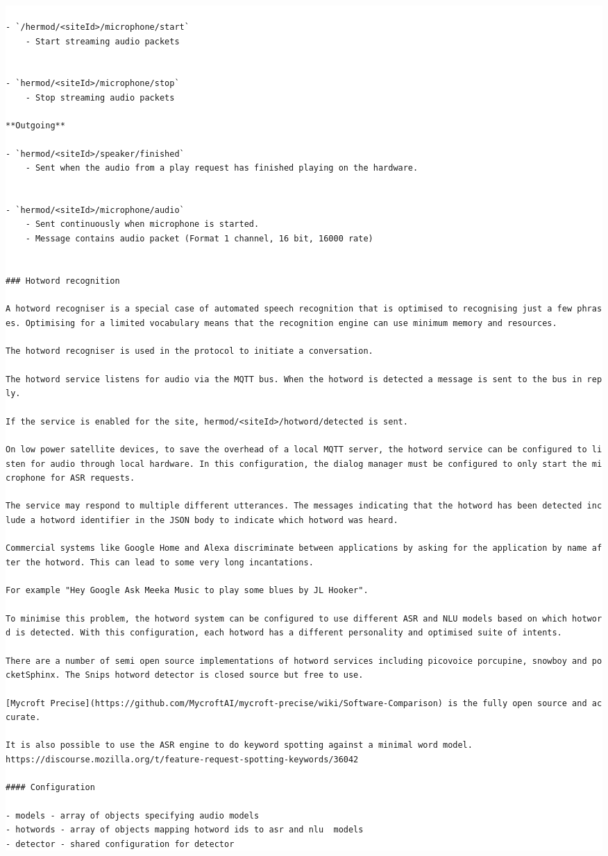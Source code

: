 ```

- `/hermod/<siteId>/microphone/start`
    - Start streaming audio packets


- `hermod/<siteId>/microphone/stop`
    - Stop streaming audio packets

**Outgoing**

- `hermod/<siteId>/speaker/finished`
    - Sent when the audio from a play request has finished playing on the hardware.


- `hermod/<siteId>/microphone/audio`
    - Sent continuously when microphone is started.
    - Message contains audio packet (Format 1 channel, 16 bit, 16000 rate)


### Hotword recognition

A hotword recogniser is a special case of automated speech recognition that is optimised to recognising just a few phrases. Optimising for a limited vocabulary means that the recognition engine can use minimum memory and resources.

The hotword recogniser is used in the protocol to initiate a conversation.

The hotword service listens for audio via the MQTT bus. When the hotword is detected a message is sent to the bus in reply. 

If the service is enabled for the site, hermod/<siteId>/hotword/detected is sent. 

On low power satellite devices, to save the overhead of a local MQTT server, the hotword service can be configured to listen for audio through local hardware. In this configuration, the dialog manager must be configured to only start the microphone for ASR requests.

The service may respond to multiple different utterances. The messages indicating that the hotword has been detected include a hotword identifier in the JSON body to indicate which hotword was heard.

Commercial systems like Google Home and Alexa discriminate between applications by asking for the application by name after the hotword. This can lead to some very long incantations.

For example "Hey Google Ask Meeka Music to play some blues by JL Hooker".

To minimise this problem, the hotword system can be configured to use different ASR and NLU models based on which hotword is detected. With this configuration, each hotword has a different personality and optimised suite of intents.

There are a number of semi open source implementations of hotword services including picovoice porcupine, snowboy and pocketSphinx. The Snips hotword detector is closed source but free to use.

[Mycroft Precise](https://github.com/MycroftAI/mycroft-precise/wiki/Software-Comparison) is the fully open source and accurate. 

It is also possible to use the ASR engine to do keyword spotting against a minimal word model.
https://discourse.mozilla.org/t/feature-request-spotting-keywords/36042

#### Configuration

- models - array of objects specifying audio models
- hotwords - array of objects mapping hotword ids to asr and nlu  models
- detector - shared configuration for detector

```